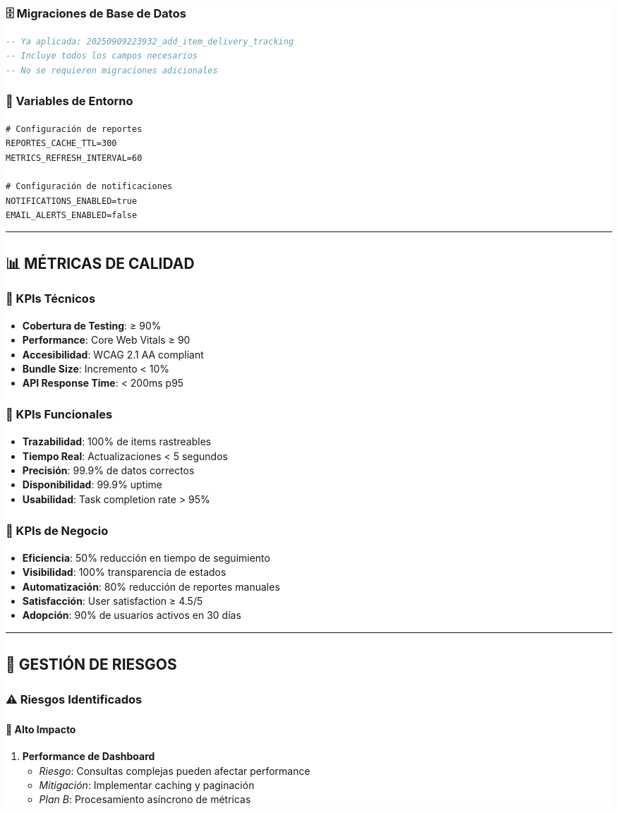 ### 🗄️ Migraciones de Base de Datos
```sql
-- Ya aplicada: 20250909223932_add_item_delivery_tracking
-- Incluye todos los campos necesarios
-- No se requieren migraciones adicionales
```

### 🔐 Variables de Entorno
```env
# Configuración de reportes
REPORTES_CACHE_TTL=300
METRICS_REFRESH_INTERVAL=60

# Configuración de notificaciones
NOTIFICATIONS_ENABLED=true
EMAIL_ALERTS_ENABLED=false
```

---

## 📊 MÉTRICAS DE CALIDAD

### 🎯 KPIs Técnicos
- **Cobertura de Testing**: ≥ 90%
- **Performance**: Core Web Vitals ≥ 90
- **Accesibilidad**: WCAG 2.1 AA compliant
- **Bundle Size**: Incremento < 10%
- **API Response Time**: < 200ms p95

### 🎯 KPIs Funcionales
- **Trazabilidad**: 100% de items rastreables
- **Tiempo Real**: Actualizaciones < 5 segundos
- **Precisión**: 99.9% de datos correctos
- **Disponibilidad**: 99.9% uptime
- **Usabilidad**: Task completion rate > 95%

### 🎯 KPIs de Negocio
- **Eficiencia**: 50% reducción en tiempo de seguimiento
- **Visibilidad**: 100% transparencia de estados
- **Automatización**: 80% reducción de reportes manuales
- **Satisfacción**: User satisfaction ≥ 4.5/5
- **Adopción**: 90% de usuarios activos en 30 días

---

## 🚨 GESTIÓN DE RIESGOS

### ⚠️ Riesgos Identificados

#### 🔴 Alto Impacto
1. **Performance de Dashboard**
   - *Riesgo*: Consultas complejas pueden afectar performance
   - *Mitigación*: Implementar caching y paginación
   - *Plan B*: Procesamiento asíncrono de métricas
